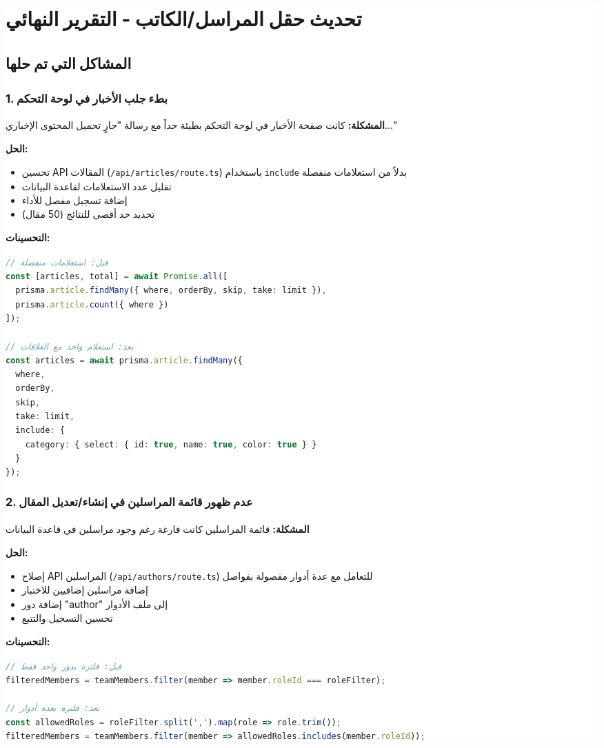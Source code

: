 # تحديث حقل المراسل/الكاتب - التقرير النهائي

## المشاكل التي تم حلها

### 1. بطء جلب الأخبار في لوحة التحكم
**المشكلة:** كانت صفحة الأخبار في لوحة التحكم بطيئة جداً مع رسالة "جارٍ تحميل المحتوى الإخباري..."

**الحل:**
- تحسين API المقالات (`/api/articles/route.ts`) باستخدام `include` بدلاً من استعلامات منفصلة
- تقليل عدد الاستعلامات لقاعدة البيانات
- إضافة تسجيل مفصل للأداء
- تحديد حد أقصى للنتائج (50 مقال)

**التحسينات:**
```typescript
// قبل: استعلامات منفصلة
const [articles, total] = await Promise.all([
  prisma.article.findMany({ where, orderBy, skip, take: limit }),
  prisma.article.count({ where })
]);

// بعد: استعلام واحد مع العلاقات
const articles = await prisma.article.findMany({
  where,
  orderBy,
  skip,
  take: limit,
  include: {
    category: { select: { id: true, name: true, color: true } }
  }
});
```

### 2. عدم ظهور قائمة المراسلين في إنشاء/تعديل المقال
**المشكلة:** قائمة المراسلين كانت فارغة رغم وجود مراسلين في قاعدة البيانات

**الحل:**
- إصلاح API المراسلين (`/api/authors/route.ts`) للتعامل مع عدة أدوار مفصولة بفواصل
- إضافة مراسلين إضافيين للاختبار
- إضافة دور "author" إلى ملف الأدوار
- تحسين التسجيل والتتبع

**التحسينات:**
```typescript
// قبل: فلترة بدور واحد فقط
filteredMembers = teamMembers.filter(member => member.roleId === roleFilter);

// بعد: فلترة بعدة أدوار
const allowedRoles = roleFilter.split(',').map(role => role.trim());
filteredMembers = teamMembers.filter(member => allowedRoles.includes(member.roleId));
```
